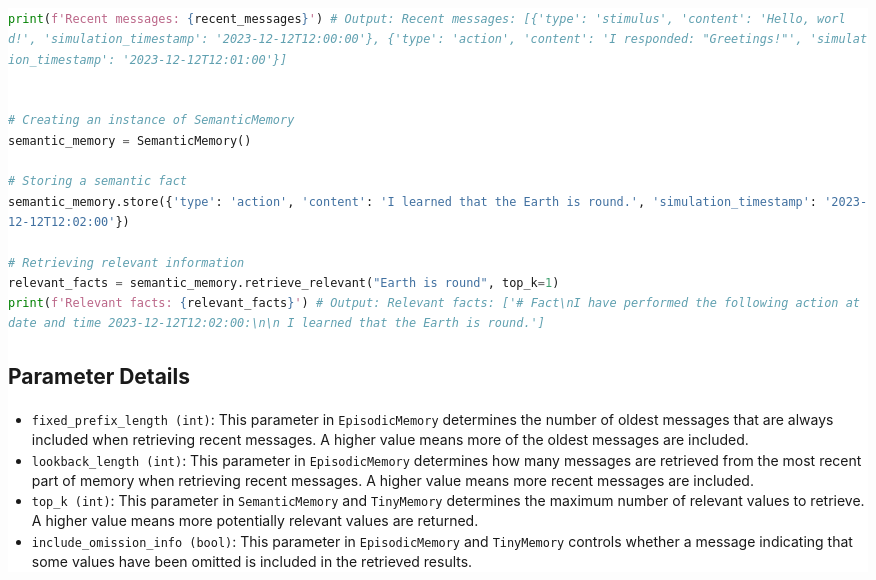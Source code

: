 ```python
print(f'Recent messages: {recent_messages}') # Output: Recent messages: [{'type': 'stimulus', 'content': 'Hello, world!', 'simulation_timestamp': '2023-12-12T12:00:00'}, {'type': 'action', 'content': 'I responded: "Greetings!"', 'simulation_timestamp': '2023-12-12T12:01:00'}]


# Creating an instance of SemanticMemory
semantic_memory = SemanticMemory()

# Storing a semantic fact
semantic_memory.store({'type': 'action', 'content': 'I learned that the Earth is round.', 'simulation_timestamp': '2023-12-12T12:02:00'})

# Retrieving relevant information
relevant_facts = semantic_memory.retrieve_relevant("Earth is round", top_k=1)
print(f'Relevant facts: {relevant_facts}') # Output: Relevant facts: ['# Fact\nI have performed the following action at date and time 2023-12-12T12:02:00:\n\n I learned that the Earth is round.']
```

## Parameter Details

- `fixed_prefix_length (int)`: This parameter in `EpisodicMemory` determines the number of oldest messages that are always included when retrieving recent messages. A higher value means more of the oldest messages are included.
- `lookback_length (int)`: This parameter in `EpisodicMemory` determines how many messages are retrieved from the most recent part of memory when retrieving recent messages. A higher value means more recent messages are included.
- `top_k (int)`: This parameter in `SemanticMemory` and `TinyMemory` determines the maximum number of relevant values to retrieve. A higher value means more potentially relevant values are returned.
- `include_omission_info (bool)`: This parameter in `EpisodicMemory` and `TinyMemory` controls whether a message indicating that some values have been omitted is included in the retrieved results.